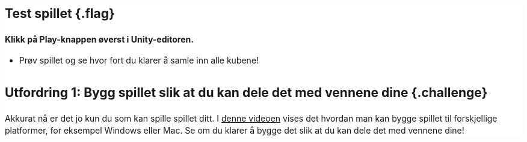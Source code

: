 ## Test spillet {.flag}

__Klikk på Play-knappen øverst i Unity-editoren.__

- Prøv spillet og se hvor fort du klarer å samle inn alle kubene!


## Utfordring 1: Bygg spillet slik at du kan dele det med vennene dine {.challenge}
Akkurat nå er det jo kun du som kan spille spillet ditt. I [denne videoen](http://unity3d.com/learn/tutorials/projects/roll-a-ball/building?playlist=17141)
vises det hvordan man kan bygge spillet til forskjellige platformer, for eksempel
Windows eller Mac. Se om du klarer å bygge det slik at du kan dele det med
vennene dine!
